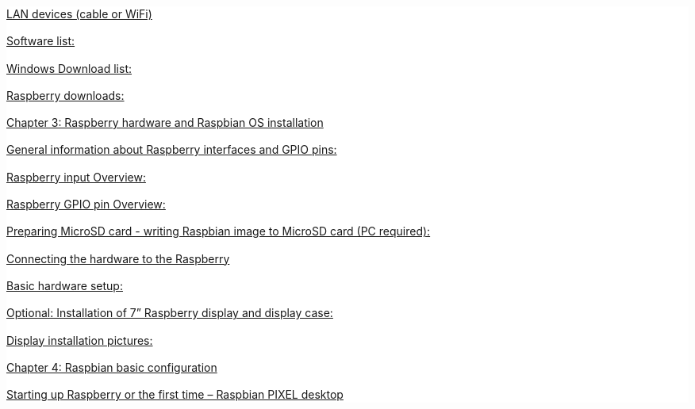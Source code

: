 [<span lang="EN-GB">LAN devices (cable or WiFi)</span><span style="color: windowtext; display: none; text-decoration: none;">.</span> <span style="color: windowtext; display: none; text-decoration: none;">11</span>](#_Toc485150877)

[<span lang="EN-GB">Software list:</span> <span style="color: windowtext; display: none; text-decoration: none;"></span> <span style="color: windowtext; display: none; text-decoration: none;">13</span>](#_Toc485150878)

[<span lang="EN-GB">Windows Download list:</span> <span style="color: windowtext; display: none; text-decoration: none;"></span> <span style="color: windowtext; display: none; text-decoration: none;">13</span>](#_Toc485150879)

[<span lang="EN-GB">Raspberry downloads:</span> <span style="color: windowtext; display: none; text-decoration: none;"></span> <span style="color: windowtext; display: none; text-decoration: none;">13</span>](#_Toc485150880)

[<span lang="EN-GB">Chapter 3: Raspberry hardware and Raspbian OS installation</span><span style="color: windowtext; display: none; text-decoration: none;">.</span> <span style="color: windowtext; display: none; text-decoration: none;">14</span>](#_Toc485150881)

[<span lang="EN-GB">General information about Raspberry interfaces and GPIO pins:</span> <span style="color: windowtext; display: none; text-decoration: none;"></span> <span style="color: windowtext; display: none; text-decoration: none;">14</span>](#_Toc485150882)

[<span lang="EN-GB">Raspberry input Overview:</span> <span style="color: windowtext; display: none; text-decoration: none;"></span> <span style="color: windowtext; display: none; text-decoration: none;">14</span>](#_Toc485150883)

[<span lang="EN-GB">Raspberry GPIO pin Overview:</span> <span style="color: windowtext; display: none; text-decoration: none;"></span> <span style="color: windowtext; display: none; text-decoration: none;">14</span>](#_Toc485150884)

[<span lang="EN-GB">Preparing MicroSD card - writing Raspbian image to MicroSD card (PC required):</span> <span style="color: windowtext; display: none; text-decoration: none;"></span> <span style="color: windowtext; display: none; text-decoration: none;">15</span>](#_Toc485150885)

[<span lang="EN-GB">Connecting the hardware to the Raspberry</span><span style="color: windowtext; display: none; text-decoration: none;">.</span> <span style="color: windowtext; display: none; text-decoration: none;">16</span>](#_Toc485150886)

[<span lang="EN-GB">Basic hardware setup:</span> <span style="color: windowtext; display: none; text-decoration: none;"></span> <span style="color: windowtext; display: none; text-decoration: none;">16</span>](#_Toc485150887)

[<span lang="EN-GB">Optional: Installation of 7” Raspberry display and display case:</span> <span style="color: windowtext; display: none; text-decoration: none;"></span> <span style="color: windowtext; display: none; text-decoration: none;">17</span>](#_Toc485150888)

[<span lang="EN-GB">Display installation pictures:</span> <span style="color: windowtext; display: none; text-decoration: none;"></span> <span style="color: windowtext; display: none; text-decoration: none;">17</span>](#_Toc485150889)

[<span lang="EN-GB">Chapter 4: Raspbian basic configuration</span><span style="color: windowtext; display: none; text-decoration: none;">.</span> <span style="color: windowtext; display: none; text-decoration: none;">21</span>](#_Toc485150890)

[<span lang="EN-GB">Starting up Raspberry or the first time – Raspbian PIXEL desktop</span><span style="color: windowtext; display: none; text-decoration: none;">.</span> <span style="color: windowtext; display: none; text-decoration: none;">21</span>](#_Toc485150891)
